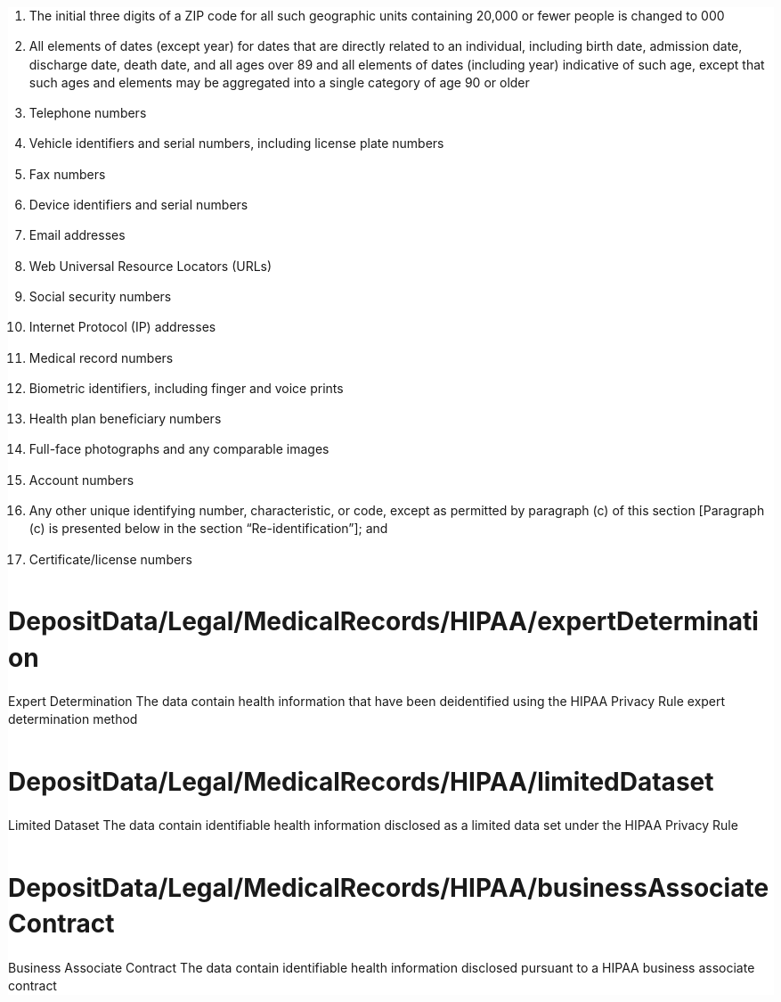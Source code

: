 1. The initial three digits of a ZIP code for all such geographic units containing 20,000 or fewer people is changed to 000

1. All elements of dates (except year) for dates that are directly related to an individual, including birth date, admission date, discharge date, death date, and all ages over 89 and all elements of dates (including year) indicative of such age, except that such ages and elements may be aggregated into a single category of age 90 or older

1. Telephone numbers

1. Vehicle identifiers and serial numbers, including license plate numbers

1. Fax numbers

1. Device identifiers and serial numbers

1. Email addresses

1. Web Universal Resource Locators (URLs)

1. Social security numbers

1. Internet Protocol (IP) addresses

2. Medical record numbers

3. Biometric identifiers, including finger and voice prints

1. Health plan beneficiary numbers

1. Full-face photographs and any comparable images

1. Account numbers

1. Any other unique identifying number, characteristic, or code, except as permitted by paragraph (c) of this section [Paragraph (c) is presented below in the section “Re-identification”]; and

1. Certificate/license numbers


# DepositData/Legal/MedicalRecords/HIPAA/expertDetermination
Expert Determination
The data contain health information that have been deidentified using the HIPAA Privacy Rule expert determination method


# DepositData/Legal/MedicalRecords/HIPAA/limitedDataset
Limited Dataset
The data contain identifiable health information disclosed as a limited data set under the HIPAA Privacy Rule


# DepositData/Legal/MedicalRecords/HIPAA/businessAssociateContract
Business Associate Contract
The data contain identifiable health information disclosed pursuant to a HIPAA business associate contract
